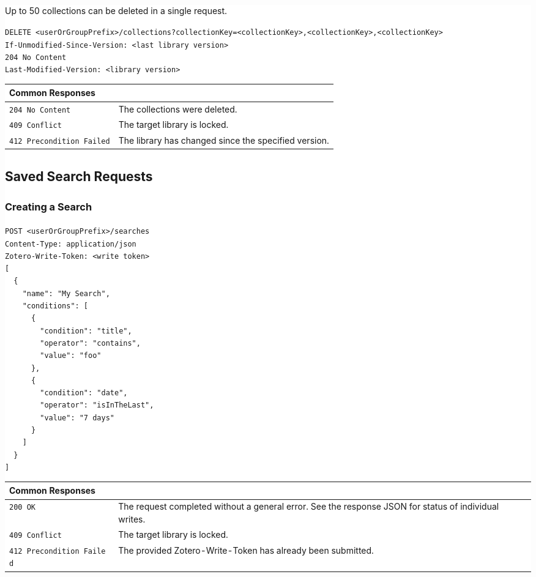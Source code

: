 Up to 50 collections can be deleted in a single request.

```
DELETE <userOrGroupPrefix>/collections?collectionKey=<collectionKey>,<collectionKey>,<collectionKey>
If-Unmodified-Since-Version: <last library version>
204 No Content
Last-Modified-Version: <library version>
```

| Common Responses          |                                                      |
| :------------------------ | ---------------------------------------------------- |
| `204 No Content`          | The collections were deleted.                        |
| `409 Conflict`            | The target library is locked.                        |
| `412 Precondition Failed` | The library has changed since the specified version. |

## Saved Search Requests

### Creating a Search

```
POST <userOrGroupPrefix>/searches
Content-Type: application/json
Zotero-Write-Token: <write token>
[
  {
    "name": "My Search",
    "conditions": [
      {
        "condition": "title",
        "operator": "contains",
        "value": "foo"
      },
      {
        "condition": "date",
        "operator": "isInTheLast",
        "value": "7 days"
      }
    ]
  }
]
```

| Common Responses          |                                                              |
| :------------------------ | ------------------------------------------------------------ |
| `200 OK`                  | The request completed without a general error. See the response JSON for status of individual writes. |
| `409 Conflict`            | The target library is locked.                                |
| `412 Precondition Failed` | The provided Zotero-Write-Token has already been submitted.  |
